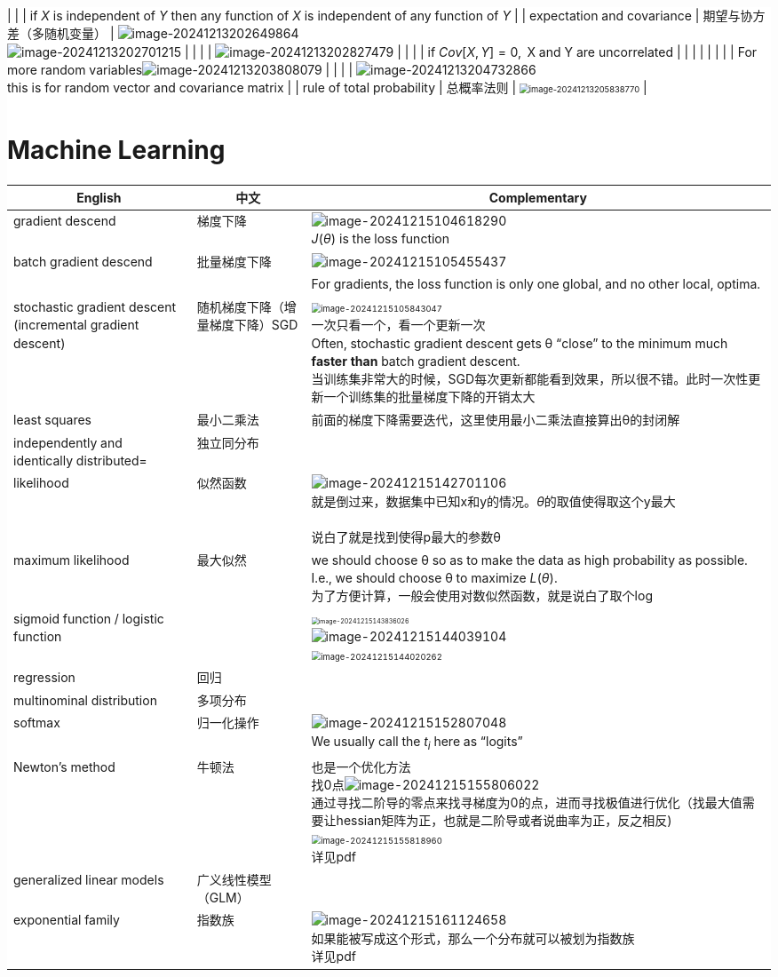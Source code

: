 |                                                              |                                | if $X$ is independent of $Y$ then any function of $X$ is independent of any function of $Y$ |
| expectation and covariance                                   | 期望与协方差（多随机变量）     | ![image-20241213202649864](C:\Users\tbk\AppData\Roaming\Typora\typora-user-images\image-20241213202649864.png)<br />![image-20241213202701215](C:\Users\tbk\AppData\Roaming\Typora\typora-user-images\image-20241213202701215.png) |
|                                                              |                                | ![image-20241213202827479](C:\Users\tbk\AppData\Roaming\Typora\typora-user-images\image-20241213202827479.png) |
|                                                              |                                | if $Cov[X,Y]=0,\text{ X and Y are uncorrelated}$             |
|                                                              |                                |                                                              |
|                                                              |                                | For more random variables![image-20241213203808079](C:\Users\tbk\AppData\Roaming\Typora\typora-user-images\image-20241213203808079.png) |
|                                                              |                                | ![image-20241213204732866](C:\Users\tbk\AppData\Roaming\Typora\typora-user-images\image-20241213204732866.png)<br />this is for random vector and covariance matrix |
| rule of total probability                                    | 总概率法则                     | <img src="C:\Users\tbk\AppData\Roaming\Typora\typora-user-images\image-20241213205838770.png" alt="image-20241213205838770" style="zoom:67%;" /> |

# Machine Learning

| English                                                    | 中文                            | Complementary                                                |
| ---------------------------------------------------------- | ------------------------------- | ------------------------------------------------------------ |
| gradient descend                                           | 梯度下降                        | ![image-20241215104618290](C:\Users\tbk\AppData\Roaming\Typora\typora-user-images\image-20241215104618290.png)<br />$J(\theta)$ is the loss function |
| batch gradient descend                                     | 批量梯度下降                    | ![image-20241215105455437](C:\Users\tbk\AppData\Roaming\Typora\typora-user-images\image-20241215105455437.png) |
|                                                            |                                 | For gradients, the loss function is only one global, and no other local, optima. |
| stochastic gradient descent (incremental gradient descent) | 随机梯度下降（增量梯度下降）SGD | <img src="C:\Users\tbk\AppData\Roaming\Typora\typora-user-images\image-20241215105843047.png" alt="image-20241215105843047" style="zoom:67%;" /><br />一次只看一个，看一个更新一次<br />Often, stochastic gradient descent gets θ “close” to the minimum much **faster than** batch gradient descent.<br /> 当训练集非常大的时候，SGD每次更新都能看到效果，所以很不错。此时一次性更新一个训练集的批量梯度下降的开销太大 |
| least squares                                              | 最小二乘法                      | 前面的梯度下降需要迭代，这里使用最小二乘法直接算出θ的封闭解  |
| independently and identically distributed=                 | 独立同分布                      |                                                              |
| likelihood                                                 | 似然函数                        | ![image-20241215142701106](C:\Users\tbk\AppData\Roaming\Typora\typora-user-images\image-20241215142701106.png)<br />就是倒过来，数据集中已知x和y的情况。$\theta$的取值使得取这个y最大<br /><br />说白了就是找到使得p最大的参数θ |
| maximum likelihood                                         | 最大似然                        | we should choose θ so as to make the data as high probability as possible. I.e., we should choose θ to maximize $L(\theta)$.<br />为了方便计算，一般会使用对数似然函数，就是说白了取个log |
| sigmoid function / logistic function                       |                                 | <img src="C:\Users\tbk\AppData\Roaming\Typora\typora-user-images\image-20241215143836026.png" alt="image-20241215143836026" style="zoom:50%;" /><br />![image-20241215144039104](C:\Users\tbk\AppData\Roaming\Typora\typora-user-images\image-20241215144039104.png)<br /><img src="C:\Users\tbk\AppData\Roaming\Typora\typora-user-images\image-20241215144020262.png" alt="image-20241215144020262" style="zoom:67%;" /> |
| regression                                                 | 回归                            |                                                              |
| multinominal distribution                                  | 多项分布                        |                                                              |
| softmax                                                    | 归一化操作                      | ![image-20241215152807048](C:\Users\tbk\AppData\Roaming\Typora\typora-user-images\image-20241215152807048.png) <br />We usually call the $t_i$ here as “logits” |
| Newton’s method                                            | 牛顿法                          | 也是一个优化方法<br />找0点![image-20241215155806022](C:\Users\tbk\AppData\Roaming\Typora\typora-user-images\image-20241215155806022.png)<br />通过寻找二阶导的零点来找寻梯度为0的点，进而寻找极值进行优化（找最大值需要让hessian矩阵为正，也就是二阶导或者说曲率为正，反之相反)<img src="C:\Users\tbk\AppData\Roaming\Typora\typora-user-images\image-20241215155818960.png" alt="image-20241215155818960" style="zoom:67%;" /><br />详见pdf |
| generalized linear models                                  | 广义线性模型（GLM）             |                                                              |
| exponential family                                         | 指数族                          | ![image-20241215161124658](C:\Users\tbk\AppData\Roaming\Typora\typora-user-images\image-20241215161124658.png)<br />如果能被写成这个形式，那么一个分布就可以被划为指数族<br />详见pdf |